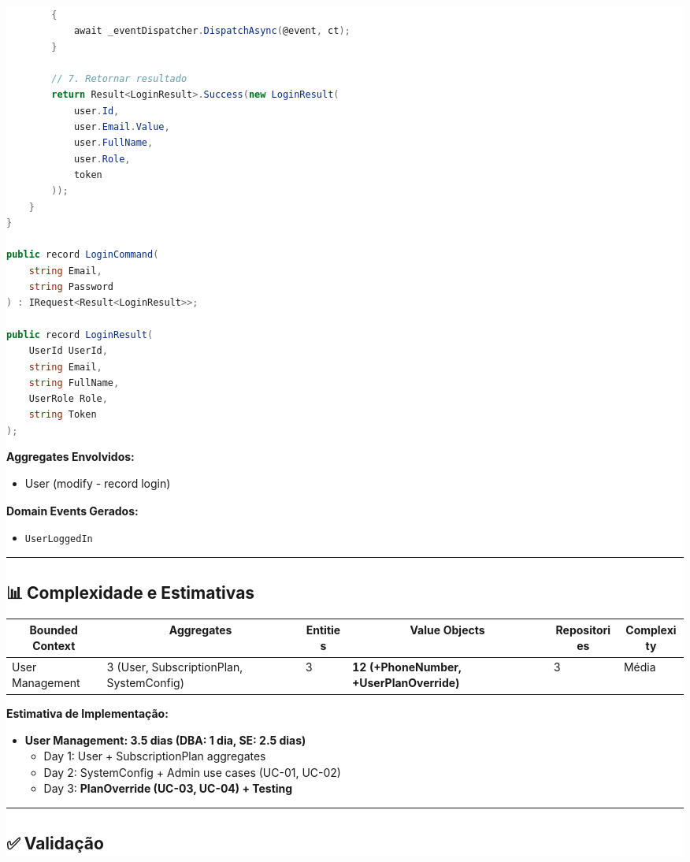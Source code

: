 ```csharp
        {
            await _eventDispatcher.DispatchAsync(@event, ct);
        }

        // 7. Retornar resultado
        return Result<LoginResult>.Success(new LoginResult(
            user.Id,
            user.Email.Value,
            user.FullName,
            user.Role,
            token
        ));
    }
}

public record LoginCommand(
    string Email,
    string Password
) : IRequest<Result<LoginResult>>;

public record LoginResult(
    UserId UserId,
    string Email,
    string FullName,
    UserRole Role,
    string Token
);
```

**Aggregates Envolvidos:**
- User (modify - record login)

**Domain Events Gerados:**
- `UserLoggedIn`

---

## 📊 Complexidade e Estimativas

| Bounded Context | Aggregates | Entities | Value Objects | Repositories | Complexity |
|-----------------|------------|----------|---------------|--------------|------------|
| User Management | 3 (User, SubscriptionPlan, SystemConfig) | 3 | **12 (+PhoneNumber, +UserPlanOverride)** | 3 | Média |

**Estimativa de Implementação:**
- **User Management: 3.5 dias (DBA: 1 dia, SE: 2.5 dias)**
  - Day 1: User + SubscriptionPlan aggregates
  - Day 2: SystemConfig + Admin use cases (UC-01, UC-02)
  - Day 3: **PlanOverride (UC-03, UC-04) + Testing**

---

## ✅ Validação
